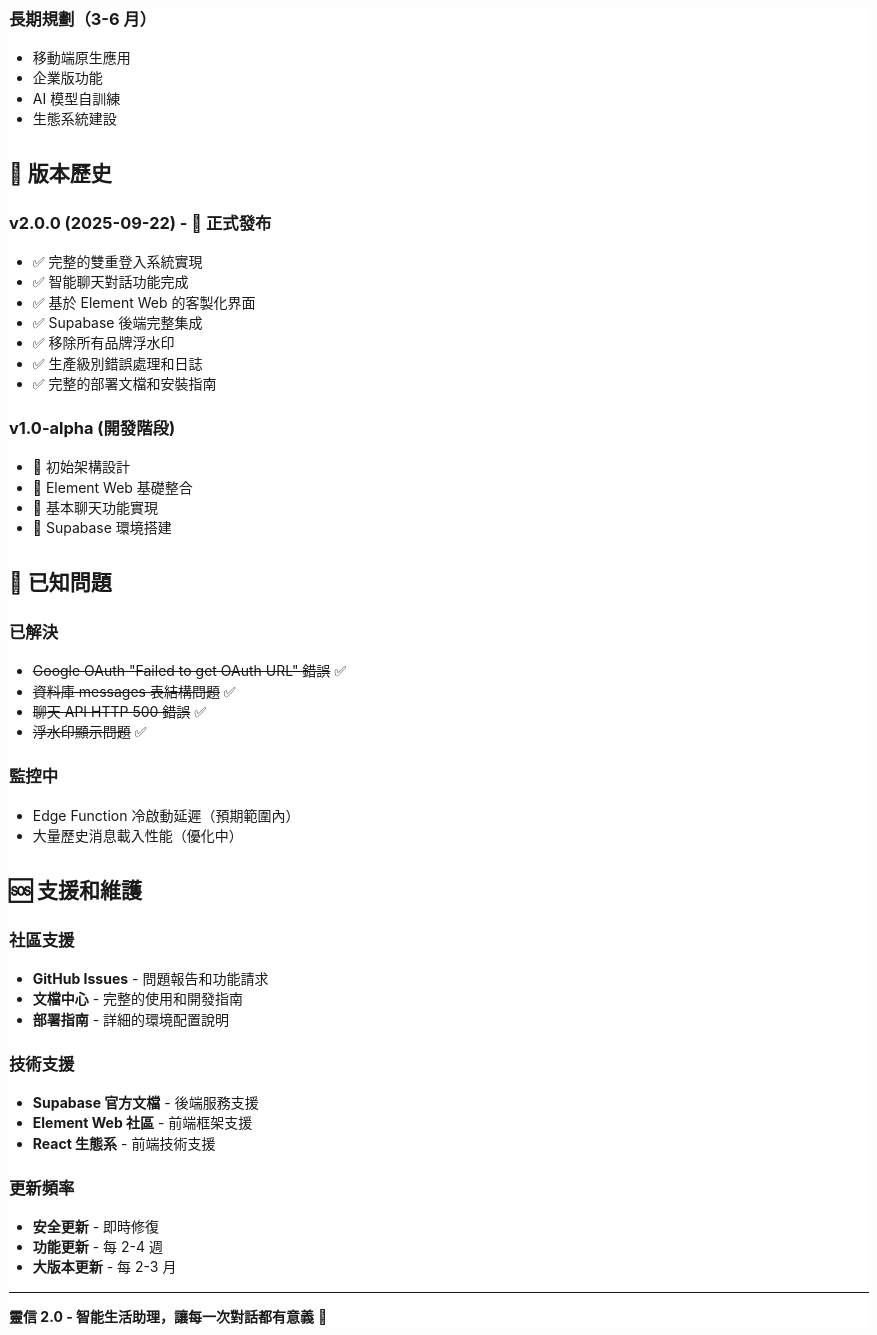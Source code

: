### 長期規劃（3-6 月）
- 移動端原生應用
- 企業版功能
- AI 模型自訓練
- 生態系統建設

## 🔄 版本歷史

### v2.0.0 (2025-09-22) - 🎉 正式發布
- ✅ 完整的雙重登入系統實現
- ✅ 智能聊天對話功能完成
- ✅ 基於 Element Web 的客製化界面
- ✅ Supabase 後端完整集成
- ✅ 移除所有品牌浮水印
- ✅ 生產級別錯誤處理和日誌
- ✅ 完整的部署文檔和安裝指南

### v1.0-alpha (開發階段)
- 🔄 初始架構設計
- 🔄 Element Web 基礎整合
- 🔄 基本聊天功能實現
- 🔄 Supabase 環境搭建

## 📝 已知問題

### 已解決
- ~~Google OAuth "Failed to get OAuth URL" 錯誤~~ ✅
- ~~資料庫 messages 表結構問題~~ ✅
- ~~聊天 API HTTP 500 錯誤~~ ✅
- ~~浮水印顯示問題~~ ✅

### 監控中
- Edge Function 冷啟動延遲（預期範圍內）
- 大量歷史消息載入性能（優化中）

## 🆘 支援和維護

### 社區支援
- **GitHub Issues** - 問題報告和功能請求
- **文檔中心** - 完整的使用和開發指南
- **部署指南** - 詳細的環境配置說明

### 技術支援
- **Supabase 官方文檔** - 後端服務支援
- **Element Web 社區** - 前端框架支援
- **React 生態系** - 前端技術支援

### 更新頻率
- **安全更新** - 即時修復
- **功能更新** - 每 2-4 週
- **大版本更新** - 每 2-3 月

---

**靈信 2.0 - 智能生活助理，讓每一次對話都有意義** 🌟